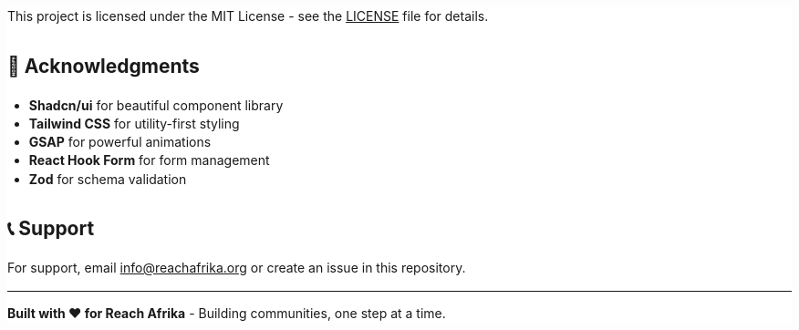 This project is licensed under the MIT License - see the [LICENSE](LICENSE) file for details.

## 🙏 Acknowledgments

- **Shadcn/ui** for beautiful component library
- **Tailwind CSS** for utility-first styling
- **GSAP** for powerful animations
- **React Hook Form** for form management
- **Zod** for schema validation

## 📞 Support

For support, email info@reachafrika.org or create an issue in this repository.

---

**Built with ❤️ for Reach Afrika** - Building communities, one step at a time.
